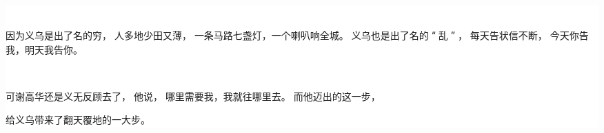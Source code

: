  <p class="p1">
  <span class="s1">
  </span>
  <br/>
 </p>
 <p class="p2">
  <span class="s1">
   因为义乌是出了名的穷，
  </span>
  <span style="-webkit-text-stroke-width: initial;">
   人多地少田又薄，
  </span>
  <span style="-webkit-text-stroke-width: initial;">
   一条马路七盏灯，一个喇叭响全城。
  </span>
  <span class="s1" style="-webkit-text-stroke-width: initial;">
   义乌也是出了名的
  </span>
  <span class="s2" style="-webkit-text-stroke-width: initial;">
   “
  </span>
  <span class="s1" style="-webkit-text-stroke-width: initial;">
   乱
  </span>
  <span class="s2" style="-webkit-text-stroke-width: initial;">
   ”
  </span>
  <span class="s1" style="-webkit-text-stroke-width: initial;">
   ，
  </span>
  <span style="-webkit-text-stroke-width: initial;">
   每天告状信不断，
  </span>
  <span style="-webkit-text-stroke-width: initial;">
   今天你告我，明天我告你。
  </span>
 </p>
 <p class="p1">
  <span class="s1">
  </span>
  <br/>
 </p>
 <p class="p2">
  <span class="s1">
   可谢高华还是义无反顾去了，
  </span>
  <span style="-webkit-text-stroke-width: initial;">
   他说，
  </span>
  <span style="-webkit-text-stroke-width: initial;">
   哪里需要我，我就往哪里去。
  </span>
  <span style="-webkit-text-stroke-width: initial;">
   而他迈出的这一步，
  </span>
 </p>
 <p class="p2">
  <span class="s1">
   给义乌带来了翻天覆地的一大步。
  </span>
 </p>
 <p class="p1">
  <span class="s1">
  </span>